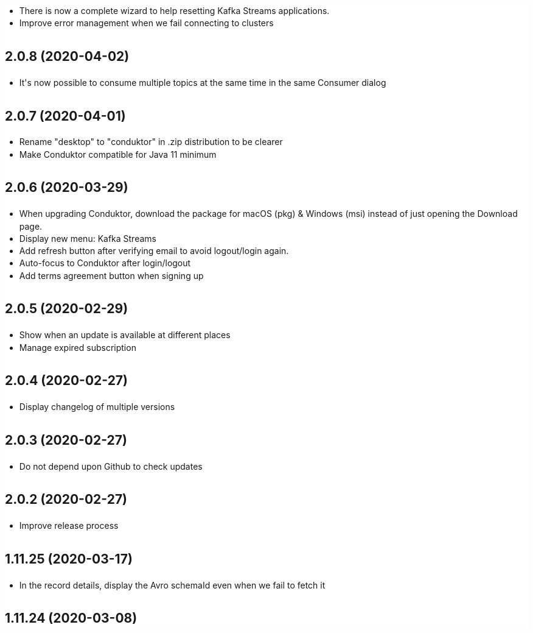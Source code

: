 - There is now a complete wizard to help resetting Kafka Streams applications.
- Improve error management when we fail connecting to clusters


## 2.0.8 (2020-04-02)

- It's now possible to consume multiple topics at the same time in the same Consumer dialog


## 2.0.7 (2020-04-01)

- Rename "desktop" to "conduktor" in .zip distribution to be clearer
- Make Conduktor compatible for Java 11 minimum


## 2.0.6 (2020-03-29)

- When upgrading Conduktor, download the package for macOS (pkg) & Windows (msi) instead of just opening the Download page.
- Display new menu: Kafka Streams
- Add refresh button after verifying email to avoid logout/login again.
- Auto-focus to Conduktor after login/logout
- Add terms agreement button when signing up


## 2.0.5 (2020-02-29)

- Show when an update is available at different places
- Manage expired subscription


## 2.0.4 (2020-02-27)

- Display changelog of multiple versions


## 2.0.3 (2020-02-27)

- Do not depend upon Github to check updates


## 2.0.2 (2020-02-27)

- Improve release process


## 1.11.25 (2020-03-17)

- In the record details, display the Avro schemaId even when we fail to fetch it


## 1.11.24 (2020-03-08)
